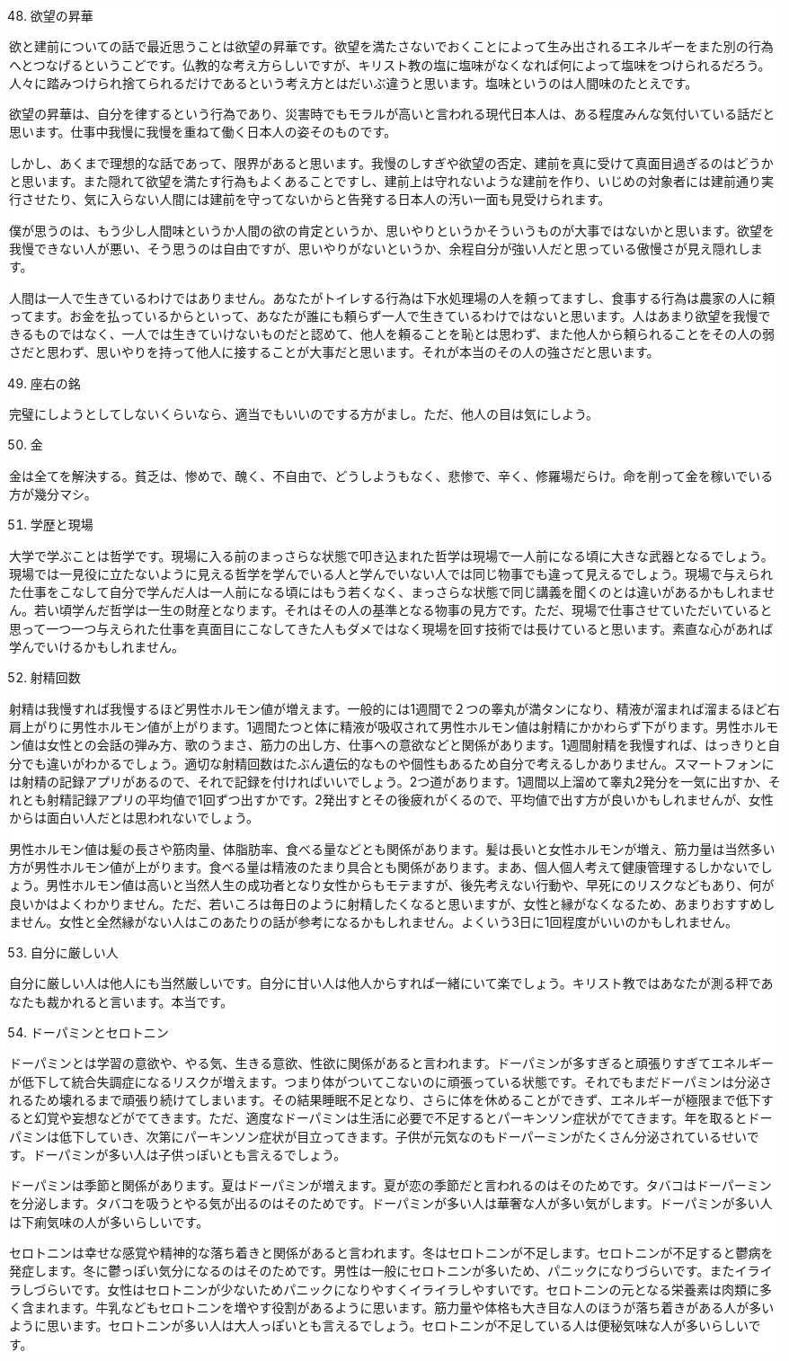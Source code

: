 48. 欲望の昇華

欲と建前についての話で最近思うことは欲望の昇華です。欲望を満たさないでおくことによって生み出されるエネルギーをまた別の行為へとつなげるというこどです。仏教的な考え方らしいですが、キリスト教の塩に塩味がなくなれば何によって塩味をつけられるだろう。人々に踏みつけられ捨てられるだけであるという考え方とはだいぶ違うと思います。塩味というのは人間味のたとえです。

欲望の昇華は、自分を律するという行為であり、災害時でもモラルが高いと言われる現代日本人は、ある程度みんな気付いている話だと思います。仕事中我慢に我慢を重ねて働く日本人の姿そのものです。

しかし、あくまで理想的な話であって、限界があると思います。我慢のしすぎや欲望の否定、建前を真に受けて真面目過ぎるのはどうかと思います。また隠れて欲望を満たす行為もよくあることですし、建前上は守れないような建前を作り、いじめの対象者には建前通り実行させたり、気に入らない人間には建前を守ってないからと告発する日本人の汚い一面も見受けられます。

僕が思うのは、もう少し人間味というか人間の欲の肯定というか、思いやりというかそういうものが大事ではないかと思います。欲望を我慢できない人が悪い、そう思うのは自由ですが、思いやりがないというか、余程自分が強い人だと思っている傲慢さが見え隠れします。

人間は一人で生きているわけではありません。あなたがトイレする行為は下水処理場の人を頼ってますし、食事する行為は農家の人に頼ってます。お金を払っているからといって、あなたが誰にも頼らず一人で生きているわけではないと思います。人はあまり欲望を我慢できるものではなく、一人では生きていけないものだと認めて、他人を頼ることを恥とは思わず、また他人から頼られることをその人の弱さだと思わず、思いやりを持って他人に接することが大事だと思います。それが本当のその人の強さだと思います。

49. 座右の銘

完璧にしようとしてしないくらいなら、適当でもいいのでする方がまし。ただ、他人の目は気にしよう。

50. 金

金は全てを解決する。貧乏は、惨めで、醜く、不自由で、どうしようもなく、悲惨で、辛く、修羅場だらけ。命を削って金を稼いでいる方が幾分マシ。

51. 学歴と現場

大学で学ぶことは哲学です。現場に入る前のまっさらな状態で叩き込まれた哲学は現場で一人前になる頃に大きな武器となるでしょう。現場では一見役に立たないように見える哲学を学んでいる人と学んでいない人では同じ物事でも違って見えるでしょう。現場で与えられた仕事をこなして自分で学んだ人は一人前になる頃にはもう若くなく、まっさらな状態で同じ講義を聞くのとは違いがあるかもしれません。若い頃学んだ哲学は一生の財産となります。それはその人の基準となる物事の見方です。ただ、現場で仕事させていただいていると思って一つ一つ与えられた仕事を真面目にこなしてきた人もダメではなく現場を回す技術では長けていると思います。素直な心があれば学んでいけるかもしれません。

52. 射精回数

射精は我慢すれば我慢するほど男性ホルモン値が増えます。一般的には1週間で２つの睾丸が満タンになり、精液が溜まれば溜まるほど右肩上がりに男性ホルモン値が上がります。1週間たつと体に精液が吸収されて男性ホルモン値は射精にかかわらず下がります。男性ホルモン値は女性との会話の弾み方、歌のうまさ、筋力の出し方、仕事への意欲などと関係があります。1週間射精を我慢すれば、はっきりと自分でも違いがわかるでしょう。適切な射精回数はたぶん遺伝的なものや個性もあるため自分で考えるしかありません。スマートフォンには射精の記録アプリがあるので、それで記録を付ければいいでしょう。2つ道があります。1週間以上溜めて睾丸2発分を一気に出すか、それとも射精記録アプリの平均値で1回ずつ出すかです。2発出すとその後疲れがくるので、平均値で出す方が良いかもしれませんが、女性からは面白い人だとは思われないでしょう。

男性ホルモン値は髪の長さや筋肉量、体脂肪率、食べる量などとも関係があります。髪は長いと女性ホルモンが増え、筋力量は当然多い方が男性ホルモン値が上がります。食べる量は精液のたまり具合とも関係があります。まあ、個人個人考えて健康管理するしかないでしょう。男性ホルモン値は高いと当然人生の成功者となり女性からもモテますが、後先考えない行動や、早死にのリスクなどもあり、何が良いかはよくわかりません。ただ、若いころは毎日のように射精したくなると思いますが、女性と縁がなくなるため、あまりおすすめしません。女性と全然縁がない人はこのあたりの話が参考になるかもしれません。よくいう3日に1回程度がいいのかもしれません。

53. 自分に厳しい人

自分に厳しい人は他人にも当然厳しいです。自分に甘い人は他人からすれば一緒にいて楽でしょう。キリスト教ではあなたが測る秤であなたも裁かれると言います。本当です。

54. ドーパミンとセロトニン

ドーパミンとは学習の意欲や、やる気、生きる意欲、性欲に関係があると言われます。ドーパミンが多すぎると頑張りすぎてエネルギーが低下して統合失調症になるリスクが増えます。つまり体がついてこないのに頑張っている状態です。それでもまだドーパミンは分泌されるため壊れるまで頑張り続けてしまいます。その結果睡眠不足となり、さらに体を休めることができず、エネルギーが極限まで低下すると幻覚や妄想などがでてきます。ただ、適度なドーパミンは生活に必要で不足するとパーキンソン症状がでてきます。年を取るとドーパミンは低下していき、次第にパーキンソン症状が目立ってきます。子供が元気なのもドーパーミンがたくさん分泌されているせいです。ドーパミンが多い人は子供っぽいとも言えるでしょう。

ドーパミンは季節と関係があります。夏はドーパミンが増えます。夏が恋の季節だと言われるのはそのためです。タバコはドーパーミンを分泌します。タバコを吸うとやる気が出るのはそのためです。ドーパミンが多い人は華奢な人が多い気がします。ドーパミンが多い人は下痢気味の人が多いらしいです。

セロトニンは幸せな感覚や精神的な落ち着きと関係があると言われます。冬はセロトニンが不足します。セロトニンが不足すると鬱病を発症します。冬に鬱っぽい気分になるのはそのためです。男性は一般にセロトニンが多いため、パニックになりづらいです。またイライラしづらいです。女性はセロトニンが少ないためパニックになりやすくイライラしやすいです。セロトニンの元となる栄養素は肉類に多く含まれます。牛乳などもセロトニンを増やす役割があるように思います。筋力量や体格も大き目な人のほうが落ち着きがある人が多いように思います。セロトニンが多い人は大人っぽいとも言えるでしょう。セロトニンが不足している人は便秘気味な人が多いらしいです。
